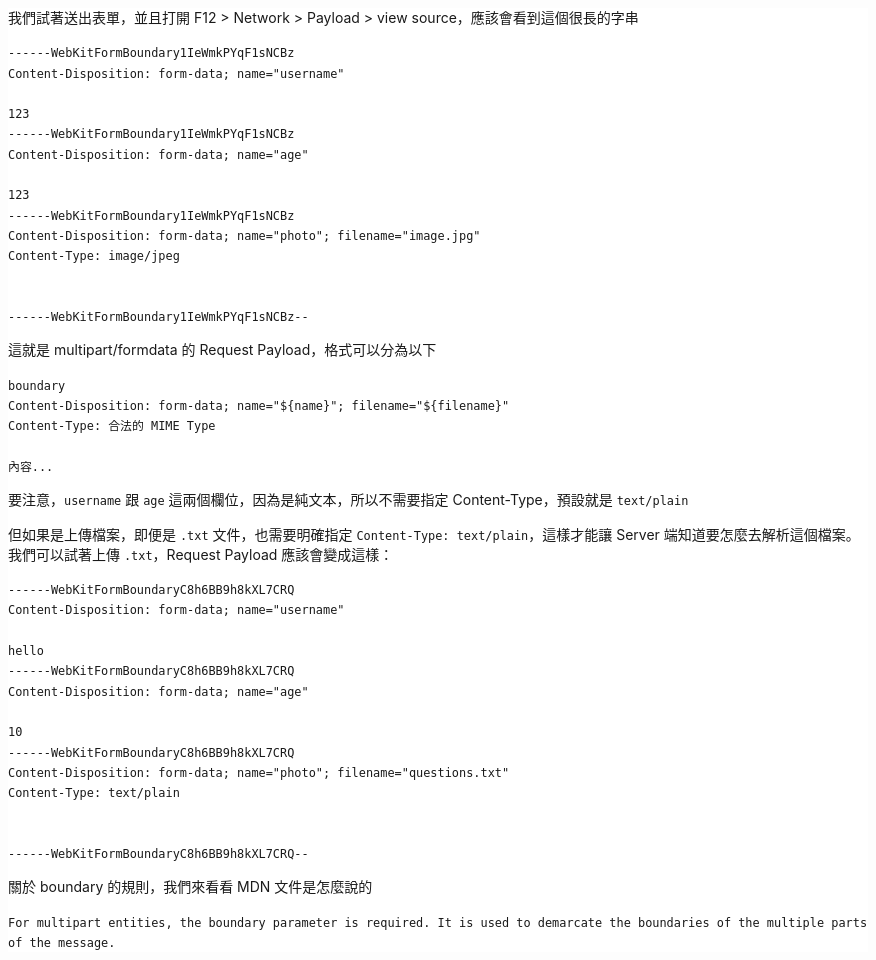 我們試著送出表單，並且打開 F12 > Network > Payload > view source，應該會看到這個很長的字串

```
------WebKitFormBoundary1IeWmkPYqF1sNCBz
Content-Disposition: form-data; name="username"

123
------WebKitFormBoundary1IeWmkPYqF1sNCBz
Content-Disposition: form-data; name="age"

123
------WebKitFormBoundary1IeWmkPYqF1sNCBz
Content-Disposition: form-data; name="photo"; filename="image.jpg"
Content-Type: image/jpeg


------WebKitFormBoundary1IeWmkPYqF1sNCBz--
```

這就是 multipart/formdata 的 Request Payload，格式可以分為以下

```
boundary
Content-Disposition: form-data; name="${name}"; filename="${filename}"
Content-Type: 合法的 MIME Type

內容...
```

要注意，`username` 跟 `age` 這兩個欄位，因為是純文本，所以不需要指定 Content-Type，預設就是 `text/plain`

但如果是上傳檔案，即便是 `.txt` 文件，也需要明確指定 `Content-Type: text/plain`，這樣才能讓 Server 端知道要怎麼去解析這個檔案。我們可以試著上傳 `.txt`，Request Payload 應該會變成這樣：

```
------WebKitFormBoundaryC8h6BB9h8kXL7CRQ
Content-Disposition: form-data; name="username"

hello
------WebKitFormBoundaryC8h6BB9h8kXL7CRQ
Content-Disposition: form-data; name="age"

10
------WebKitFormBoundaryC8h6BB9h8kXL7CRQ
Content-Disposition: form-data; name="photo"; filename="questions.txt"
Content-Type: text/plain


------WebKitFormBoundaryC8h6BB9h8kXL7CRQ--
```

關於 boundary 的規則，我們來看看 MDN 文件是怎麼說的

```
For multipart entities, the boundary parameter is required. It is used to demarcate the boundaries of the multiple parts of the message.
```
